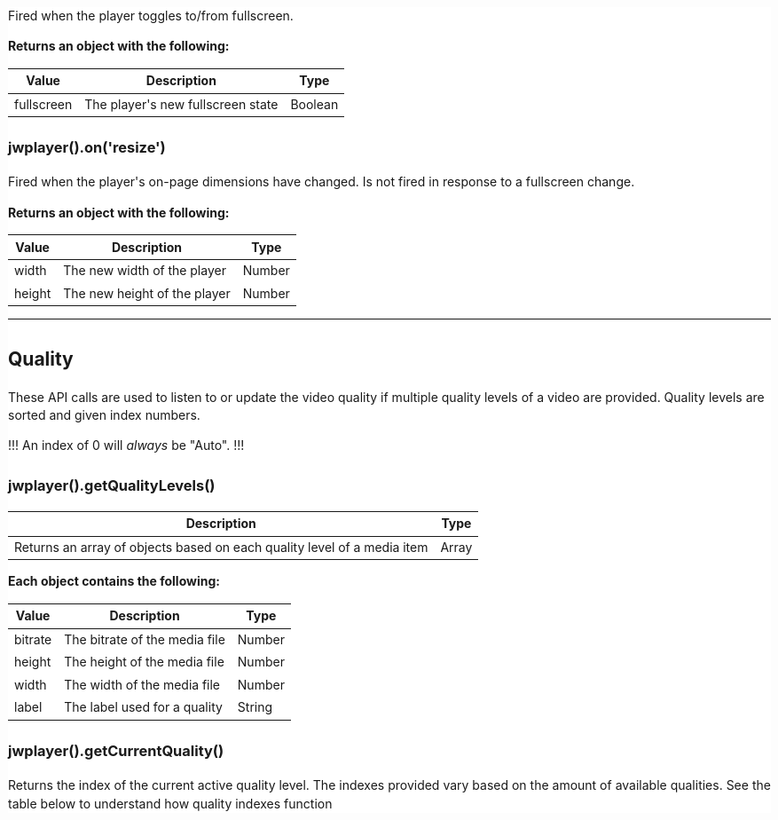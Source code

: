 Fired when the player toggles to/from fullscreen.

**Returns an object with the following:**

|Value|Description|Type|
|----|--------|---|
| fullscreen | The player's new fullscreen state | Boolean |

### jwplayer().on('resize')

Fired when the player's on-page dimensions have changed. Is not fired in response to a fullscreen change.

**Returns an object with the following:**

|Value|Description|Type|
|----|--------|---|
| width | The new width of the player | Number |
| height | The new height of the player | Number |

* * *

## Quality

These API calls are used to listen to or update the video quality if multiple quality levels of a video are provided. Quality levels are sorted and given index numbers.

!!!
An index of 0 will _always_ be "Auto".
!!!

### jwplayer().getQualityLevels()

|Description|Type|
|--------|---|
| Returns an array of objects based on each quality level of a media item | Array |

**Each object contains the following:**

|Value|Description|Type|
|----|--------|---|
| bitrate | The bitrate of the media file  | Number |
| height | The height of the media file  | Number |
| width | The width of the media file  | Number |
| label | The label used for a quality  | String |

### jwplayer().getCurrentQuality()

Returns the index of the current active quality level. The indexes provided vary based on the amount of available qualities. See the table below to understand how quality indexes function
